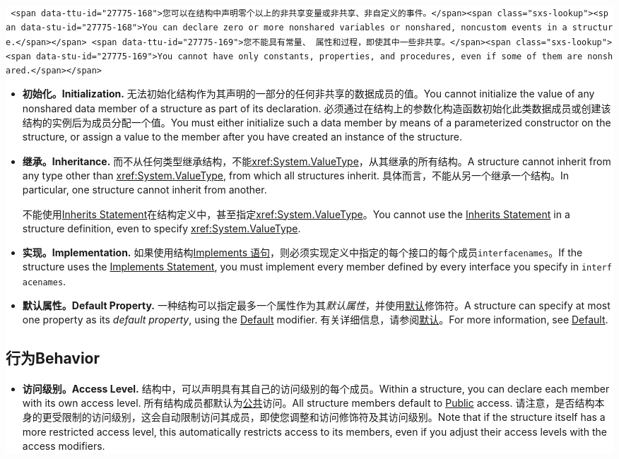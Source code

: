      <span data-ttu-id="27775-168">您可以在结构中声明零个以上的非共享变量或非共享、非自定义的事件。</span><span class="sxs-lookup"><span data-stu-id="27775-168">You can declare zero or more nonshared variables or nonshared, noncustom events in a structure.</span></span> <span data-ttu-id="27775-169">您不能具有常量、 属性和过程，即使其中一些非共享。</span><span class="sxs-lookup"><span data-stu-id="27775-169">You cannot have only constants, properties, and procedures, even if some of them are nonshared.</span></span>  
  
-   <span data-ttu-id="27775-170">**初始化。**</span><span class="sxs-lookup"><span data-stu-id="27775-170">**Initialization.**</span></span> <span data-ttu-id="27775-171">无法初始化结构作为其声明的一部分的任何非共享的数据成员的值。</span><span class="sxs-lookup"><span data-stu-id="27775-171">You cannot initialize the value of any nonshared data member of a structure as part of its declaration.</span></span> <span data-ttu-id="27775-172">必须通过在结构上的参数化构造函数初始化此类数据成员或创建该结构的实例后为成员分配一个值。</span><span class="sxs-lookup"><span data-stu-id="27775-172">You must either initialize such a data member by means of a parameterized constructor on the structure, or assign a value to the member after you have created an instance of the structure.</span></span>  
  
-   <span data-ttu-id="27775-173">**继承。**</span><span class="sxs-lookup"><span data-stu-id="27775-173">**Inheritance.**</span></span> <span data-ttu-id="27775-174">而不从任何类型继承结构，不能<xref:System.ValueType>，从其继承的所有结构。</span><span class="sxs-lookup"><span data-stu-id="27775-174">A structure cannot inherit from any type other than <xref:System.ValueType>, from which all structures inherit.</span></span> <span data-ttu-id="27775-175">具体而言，不能从另一个继承一个结构。</span><span class="sxs-lookup"><span data-stu-id="27775-175">In particular, one structure cannot inherit from another.</span></span>  
  
     <span data-ttu-id="27775-176">不能使用[Inherits Statement](../../../visual-basic/language-reference/statements/inherits-statement.md)在结构定义中，甚至指定<xref:System.ValueType>。</span><span class="sxs-lookup"><span data-stu-id="27775-176">You cannot use the [Inherits Statement](../../../visual-basic/language-reference/statements/inherits-statement.md) in a structure definition, even to specify <xref:System.ValueType>.</span></span>  
  
-   <span data-ttu-id="27775-177">**实现。**</span><span class="sxs-lookup"><span data-stu-id="27775-177">**Implementation.**</span></span> <span data-ttu-id="27775-178">如果使用结构[Implements 语句](../../../visual-basic/language-reference/statements/implements-statement.md)，则必须实现定义中指定的每个接口的每个成员`interfacenames`。</span><span class="sxs-lookup"><span data-stu-id="27775-178">If the structure uses the [Implements Statement](../../../visual-basic/language-reference/statements/implements-statement.md), you must implement every member defined by every interface you specify in `interfacenames`.</span></span>  
  
-   <span data-ttu-id="27775-179">**默认属性。**</span><span class="sxs-lookup"><span data-stu-id="27775-179">**Default Property.**</span></span> <span data-ttu-id="27775-180">一种结构可以指定最多一个属性作为其*默认属性*，并使用[默认](../../../visual-basic/language-reference/modifiers/default.md)修饰符。</span><span class="sxs-lookup"><span data-stu-id="27775-180">A structure can specify at most one property as its *default property*, using the [Default](../../../visual-basic/language-reference/modifiers/default.md) modifier.</span></span> <span data-ttu-id="27775-181">有关详细信息，请参阅[默认](../../../visual-basic/language-reference/modifiers/default.md)。</span><span class="sxs-lookup"><span data-stu-id="27775-181">For more information, see [Default](../../../visual-basic/language-reference/modifiers/default.md).</span></span>  
  
## <a name="behavior"></a><span data-ttu-id="27775-182">行为</span><span class="sxs-lookup"><span data-stu-id="27775-182">Behavior</span></span>  
  
-   <span data-ttu-id="27775-183">**访问级别。**</span><span class="sxs-lookup"><span data-stu-id="27775-183">**Access Level.**</span></span> <span data-ttu-id="27775-184">结构中，可以声明具有其自己的访问级别的每个成员。</span><span class="sxs-lookup"><span data-stu-id="27775-184">Within a structure, you can declare each member with its own access level.</span></span> <span data-ttu-id="27775-185">所有结构成员都默认为[公共](../../../visual-basic/language-reference/modifiers/public.md)访问。</span><span class="sxs-lookup"><span data-stu-id="27775-185">All structure members default to [Public](../../../visual-basic/language-reference/modifiers/public.md) access.</span></span> <span data-ttu-id="27775-186">请注意，是否结构本身的更受限制的访问级别，这会自动限制访问其成员，即使您调整和访问修饰符及其访问级别。</span><span class="sxs-lookup"><span data-stu-id="27775-186">Note that if the structure itself has a more restricted access level, this automatically restricts access to its members, even if you adjust their access levels with the access modifiers.</span></span>  
  